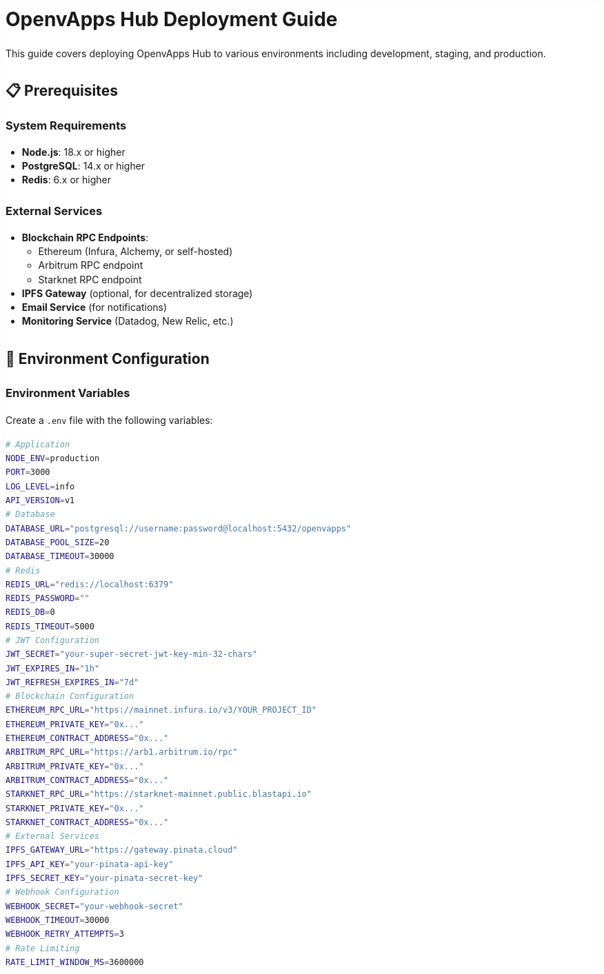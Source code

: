 # OpenvApps Hub Deployment Guide
This guide covers deploying OpenvApps Hub to various environments including development, staging, and production.
## 📋 Prerequisites
### System Requirements
- **Node.js**: 18.x or higher
- **PostgreSQL**: 14.x or higher
- **Redis**: 6.x or higher
### External Services
- **Blockchain RPC Endpoints**:
  - Ethereum (Infura, Alchemy, or self-hosted)
  - Arbitrum RPC endpoint
  - Starknet RPC endpoint
- **IPFS Gateway** (optional, for decentralized storage)
- **Email Service** (for notifications)
- **Monitoring Service** (Datadog, New Relic, etc.)
## 🔧 Environment Configuration
### Environment Variables
Create a `.env` file with the following variables:
```bash
# Application
NODE_ENV=production
PORT=3000
LOG_LEVEL=info
API_VERSION=v1
# Database
DATABASE_URL="postgresql://username:password@localhost:5432/openvapps"
DATABASE_POOL_SIZE=20
DATABASE_TIMEOUT=30000
# Redis
REDIS_URL="redis://localhost:6379"
REDIS_PASSWORD=""
REDIS_DB=0
REDIS_TIMEOUT=5000
# JWT Configuration
JWT_SECRET="your-super-secret-jwt-key-min-32-chars"
JWT_EXPIRES_IN="1h"
JWT_REFRESH_EXPIRES_IN="7d"
# Blockchain Configuration
ETHEREUM_RPC_URL="https://mainnet.infura.io/v3/YOUR_PROJECT_ID"
ETHEREUM_PRIVATE_KEY="0x..."
ETHEREUM_CONTRACT_ADDRESS="0x..."
ARBITRUM_RPC_URL="https://arb1.arbitrum.io/rpc"
ARBITRUM_PRIVATE_KEY="0x..."
ARBITRUM_CONTRACT_ADDRESS="0x..."
STARKNET_RPC_URL="https://starknet-mainnet.public.blastapi.io"
STARKNET_PRIVATE_KEY="0x..."
STARKNET_CONTRACT_ADDRESS="0x..."
# External Services
IPFS_GATEWAY_URL="https://gateway.pinata.cloud"
IPFS_API_KEY="your-pinata-api-key"
IPFS_SECRET_KEY="your-pinata-secret-key"
# Webhook Configuration
WEBHOOK_SECRET="your-webhook-secret"
WEBHOOK_TIMEOUT=30000
WEBHOOK_RETRY_ATTEMPTS=3
# Rate Limiting
RATE_LIMIT_WINDOW_MS=3600000
```